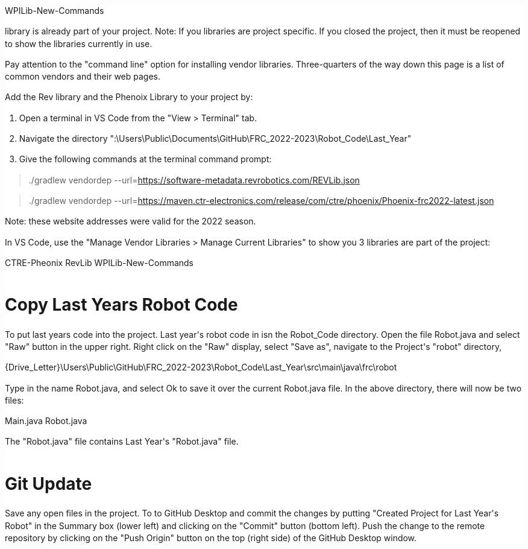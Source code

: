 WPILib-New-Commands

library is already part of your project.  Note: If you libraries are project specific.  If you closed the project, then it must be reopened to show the libraries currently in use.

Pay attention to the "command line" option for installing vendor libraries.  Three-quarters of the way down this page is a list of common vendors and their web pages.

Add the Rev library and the Phenoix Library to your project by:

1. Open a terminal in VS Code from the "View > Terminal" tab.

2. Navigate the directory "<Drive Letter>:\Users\Public\Documents\GitHub\FRC_2022-2023\Robot_Code\Last_Year"

3. Give the following commands at the terminal command prompt:

> ./gradlew vendordep --url=https://software-metadata.revrobotics.com/REVLib.json

>./gradlew vendordep --url=https://maven.ctr-electronics.com/release/com/ctre/phoenix/Phoenix-frc2022-latest.json

Note: these website addresses were valid for the 2022 season.

In VS Code, use the "Manage Vendor Libraries > Manage Current Libraries" to show you 3 libraries are part of the project:

CTRE-Pheonix
RevLib
WPILib-New-Commands

# Copy Last Years Robot Code

To put last years code into the project.  Last year's robot code in isn the Robot_Code directory.  Open the file Robot.java and select "Raw" button in the upper right.  Right click on the "Raw" display, select "Save as", navigate to the Project's "robot" directory,
  
  {Drive_Letter}\Users\Public\GitHub\FRC_2022-2023\Robot_Code\Last_Year\src\main\java\frc\robot

Type in the name Robot.java, and select Ok to save it over the current Robot.java file.
In the above directory, there will now be two files:

Main.java
Robot.java

The "Robot.java" file contains Last Year's "Robot.java" file. 

# Git Update

Save any open files in the project.  To to GitHub Desktop and commit the changes by putting "Created Project for Last Year's Robot" in the Summary box (lower left) and clicking on the "Commit" button (bottom left). Push the change to the remote repository by clicking on the "Push Origin" button on the top (right side) of the GitHub Desktop window.
